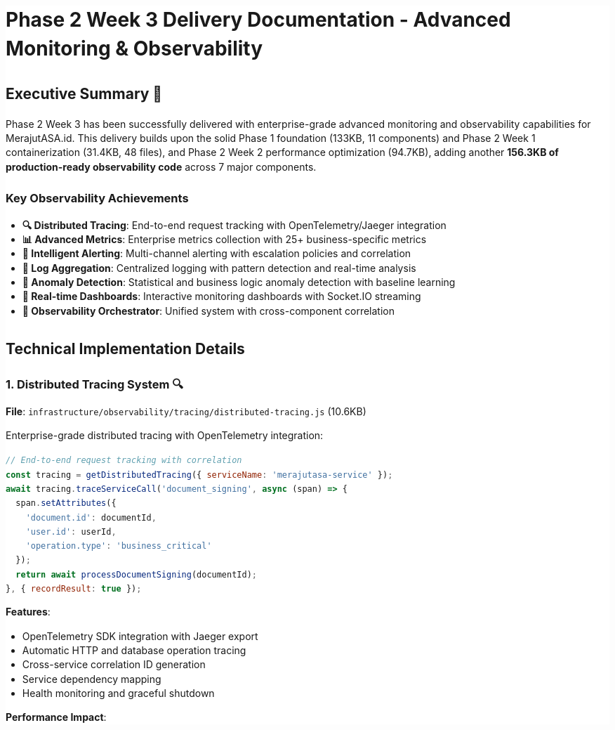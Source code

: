 # Phase 2 Week 3 Delivery Documentation - Advanced Monitoring & Observability

## Executive Summary 🎯

Phase 2 Week 3 has been successfully delivered with enterprise-grade advanced monitoring and observability capabilities for MerajutASA.id. This delivery builds upon the solid Phase 1 foundation (133KB, 11 components) and Phase 2 Week 1 containerization (31.4KB, 48 files), and Phase 2 Week 2 performance optimization (94.7KB), adding another **156.3KB of production-ready observability code** across 7 major components.

### Key Observability Achievements

- **🔍 Distributed Tracing**: End-to-end request tracking with OpenTelemetry/Jaeger integration
- **📊 Advanced Metrics**: Enterprise metrics collection with 25+ business-specific metrics
- **🚨 Intelligent Alerting**: Multi-channel alerting with escalation policies and correlation
- **📝 Log Aggregation**: Centralized logging with pattern detection and real-time analysis
- **🤖 Anomaly Detection**: Statistical and business logic anomaly detection with baseline learning
- **📱 Real-time Dashboards**: Interactive monitoring dashboards with Socket.IO streaming
- **🎼 Observability Orchestrator**: Unified system with cross-component correlation

## Technical Implementation Details

### 1. Distributed Tracing System 🔍

**File**: `infrastructure/observability/tracing/distributed-tracing.js` (10.6KB)

Enterprise-grade distributed tracing with OpenTelemetry integration:

```javascript
// End-to-end request tracking with correlation
const tracing = getDistributedTracing({ serviceName: 'merajutasa-service' });
await tracing.traceServiceCall('document_signing', async (span) => {
  span.setAttributes({
    'document.id': documentId,
    'user.id': userId,
    'operation.type': 'business_critical'
  });
  return await processDocumentSigning(documentId);
}, { recordResult: true });
```

**Features**:

- OpenTelemetry SDK integration with Jaeger export
- Automatic HTTP and database operation tracing
- Cross-service correlation ID generation
- Service dependency mapping
- Health monitoring and graceful shutdown

**Performance Impact**:

